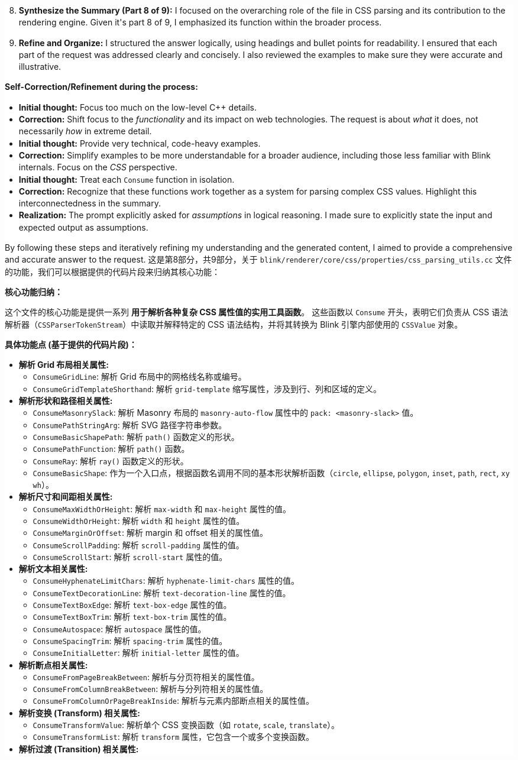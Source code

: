 8. **Synthesize the Summary (Part 8 of 9):**  I focused on the overarching role of the file in CSS parsing and its contribution to the rendering engine. Given it's part 8 of 9, I emphasized its function within the broader process.

9. **Refine and Organize:** I structured the answer logically, using headings and bullet points for readability. I ensured that each part of the request was addressed clearly and concisely. I also reviewed the examples to make sure they were accurate and illustrative.

**Self-Correction/Refinement during the process:**

* **Initial thought:**  Focus too much on the low-level C++ details.
* **Correction:** Shift focus to the *functionality* and its impact on web technologies. The request is about *what* it does, not necessarily *how* in extreme detail.
* **Initial thought:**  Provide very technical, code-heavy examples.
* **Correction:** Simplify examples to be more understandable for a broader audience, including those less familiar with Blink internals. Focus on the *CSS* perspective.
* **Initial thought:**  Treat each `Consume` function in isolation.
* **Correction:** Recognize that these functions work together as a system for parsing complex CSS values. Highlight this interconnectedness in the summary.
* **Realization:** The prompt explicitly asked for *assumptions* in logical reasoning. I made sure to explicitly state the input and expected output as assumptions.

By following these steps and iteratively refining my understanding and the generated content, I aimed to provide a comprehensive and accurate answer to the request.
这是第8部分，共9部分，关于 `blink/renderer/core/css/properties/css_parsing_utils.cc` 文件的功能，我们可以根据提供的代码片段来归纳其核心功能：

**核心功能归纳：**

这个文件的核心功能是提供一系列 **用于解析各种复杂 CSS 属性值的实用工具函数**。  这些函数以 `Consume` 开头，表明它们负责从 CSS 语法解析器（`CSSParserTokenStream`）中读取并解释特定的 CSS 语法结构，并将其转换为 Blink 引擎内部使用的 `CSSValue` 对象。

**具体功能点 (基于提供的代码片段)：**

* **解析 Grid 布局相关属性:**
    * `ConsumeGridLine`:  解析 Grid 布局中的网格线名称或编号。
    * `ConsumeGridTemplateShorthand`: 解析 `grid-template` 缩写属性，涉及到行、列和区域的定义。
* **解析形状和路径相关属性:**
    * `ConsumeMasonrySlack`: 解析 Masonry 布局的 `masonry-auto-flow` 属性中的 `pack: <masonry-slack>` 值。
    * `ConsumePathStringArg`: 解析 SVG 路径字符串参数。
    * `ConsumeBasicShapePath`: 解析 `path()` 函数定义的形状。
    * `ConsumePathFunction`: 解析 `path()` 函数。
    * `ConsumeRay`: 解析 `ray()` 函数定义的形状。
    * `ConsumeBasicShape`:  作为一个入口点，根据函数名调用不同的基本形状解析函数（`circle`, `ellipse`, `polygon`, `inset`, `path`, `rect`, `xywh`）。
* **解析尺寸和间距相关属性:**
    * `ConsumeMaxWidthOrHeight`: 解析 `max-width` 和 `max-height` 属性的值。
    * `ConsumeWidthOrHeight`: 解析 `width` 和 `height` 属性的值。
    * `ConsumeMarginOrOffset`: 解析 margin 和 offset 相关的属性值。
    * `ConsumeScrollPadding`: 解析 `scroll-padding` 属性的值。
    * `ConsumeScrollStart`: 解析 `scroll-start` 属性的值。
* **解析文本相关属性:**
    * `ConsumeHyphenateLimitChars`: 解析 `hyphenate-limit-chars` 属性的值。
    * `ConsumeTextDecorationLine`: 解析 `text-decoration-line` 属性的值。
    * `ConsumeTextBoxEdge`: 解析 `text-box-edge` 属性的值。
    * `ConsumeTextBoxTrim`: 解析 `text-box-trim` 属性的值。
    * `ConsumeAutospace`: 解析 `autospace` 属性的值。
    * `ConsumeSpacingTrim`: 解析 `spacing-trim` 属性的值。
    * `ConsumeInitialLetter`: 解析 `initial-letter` 属性的值。
* **解析断点相关属性:**
    * `ConsumeFromPageBreakBetween`: 解析与分页符相关的属性值。
    * `ConsumeFromColumnBreakBetween`: 解析与分列符相关的属性值。
    * `ConsumeFromColumnOrPageBreakInside`: 解析与元素内部断点相关的属性值。
* **解析变换 (Transform) 相关属性:**
    * `ConsumeTransformValue`: 解析单个 CSS 变换函数（如 `rotate`, `scale`, `translate`）。
    * `ConsumeTransformList`: 解析 `transform` 属性，它包含一个或多个变换函数。
* **解析过渡 (Transition) 相关属性:**